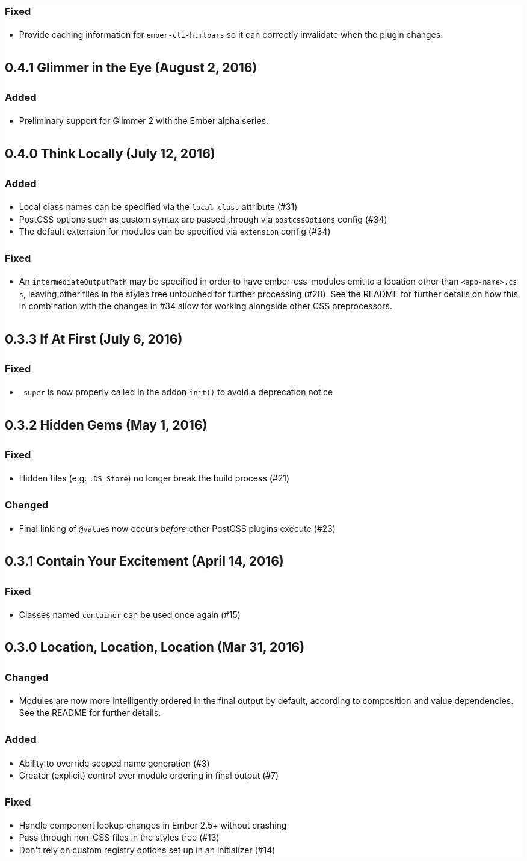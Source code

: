 ### Fixed
- Provide caching information for `ember-cli-htmlbars` so it can correctly invalidate when the plugin changes.

## 0.4.1 Glimmer in the Eye (August 2, 2016)
### Added
- Preliminary support for Glimmer 2 with the Ember alpha series.

## 0.4.0 Think Locally (July 12, 2016)
### Added
- Local class names can be specified via the `local-class` attribute (#31)
- PostCSS options such as custom syntax are passed through via `postcssOptions` config (#34)
- The default extension for modules can be specified via `extension` config (#34)

### Fixed
- An `intermediateOutputPath` may be specified in order to have ember-css-modules emit to a location other than `<app-name>.css`, leaving other files in the styles tree untouched for further processing (#28). See the README for further details on how this in combination with the changes in #34 allow for working alongside other CSS preprocessors.

## 0.3.3 If At First (July 6, 2016)
### Fixed
- `_super` is now properly called in the addon `init()` to avoid a deprecation notice

## 0.3.2 Hidden Gems (May 1, 2016)
### Fixed
- Hidden files (e.g. `.DS_Store`) no longer break the build process (#21)

### Changed
- Final linking of `@value`s now occurs _before_ other PostCSS plugins execute (#23)

## 0.3.1 Contain Your Excitement (April 14, 2016)
### Fixed
- Classes named `container` can be used once again (#15)

## 0.3.0 Location, Location, Location (Mar 31, 2016)
### Changed
- Modules are now more intelligently ordered in the final output by default, according to composition and value dependencies. See the README for further details.

### Added
- Ability to override scoped name generation (#3)
- Greater (explicit) control over module ordering in final output (#7)

### Fixed
- Handle component lookup changes in Ember 2.5+ without crashing
- Pass through non-CSS files in the styles tree (#13)
- Don't rely on custom registry options set up in an initializer (#14)
